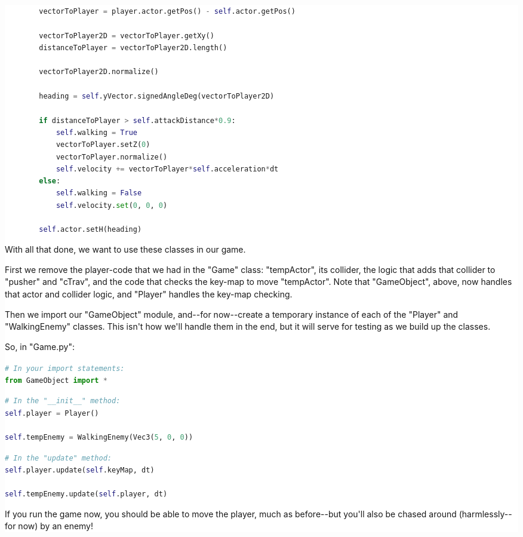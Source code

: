 ```python
        vectorToPlayer = player.actor.getPos() - self.actor.getPos()

        vectorToPlayer2D = vectorToPlayer.getXy()
        distanceToPlayer = vectorToPlayer2D.length()

        vectorToPlayer2D.normalize()

        heading = self.yVector.signedAngleDeg(vectorToPlayer2D)

        if distanceToPlayer > self.attackDistance*0.9:
            self.walking = True
            vectorToPlayer.setZ(0)
            vectorToPlayer.normalize()
            self.velocity += vectorToPlayer*self.acceleration*dt
        else:
            self.walking = False
            self.velocity.set(0, 0, 0)

        self.actor.setH(heading)
```

With all that done, we want to use these classes in our game.

First we remove the player-code that we had in the "Game" class: "tempActor", its collider, the logic that adds that collider to "pusher" and "cTrav", and the code that checks the key-map to move "tempActor". Note that "GameObject", above, now handles that actor and collider logic, and "Player" handles the key-map checking.

Then we import our "GameObject" module, and--for now--create a temporary instance of each of the "Player" and "WalkingEnemy" classes. This isn't how we'll handle them in the end, but it will serve for testing as we build up the classes.

So, in "Game.py":

```python
# In your import statements:
from GameObject import *
```
```python
# In the "__init__" method:
self.player = Player()

self.tempEnemy = WalkingEnemy(Vec3(5, 0, 0))
```
```python
# In the "update" method:
self.player.update(self.keyMap, dt)

self.tempEnemy.update(self.player, dt)
```

If you run the game now, you should be able to move the player, much as before--but you'll also be chased around (harmlessly--for now) by an enemy!
